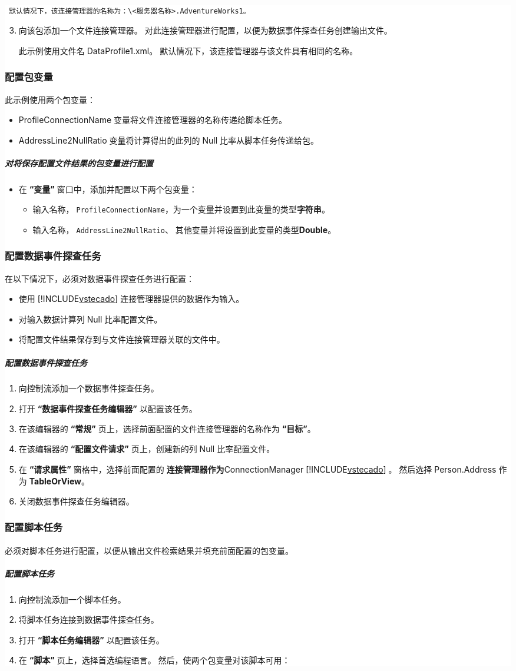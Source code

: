      默认情况下，该连接管理器的名称为：\<服务器名称>.AdventureWorks1。  
  
3.  向该包添加一个文件连接管理器。 对此连接管理器进行配置，以便为数据事件探查任务创建输出文件。  
  
     此示例使用文件名 DataProfile1.xml。 默认情况下，该连接管理器与该文件具有相同的名称。  
  
### <a name="configure-the-package-variables"></a>配置包变量  
 此示例使用两个包变量：  
  
-   ProfileConnectionName 变量将文件连接管理器的名称传递给脚本任务。  
  
-   AddressLine2NullRatio 变量将计算得出的此列的 Null 比率从脚本任务传递给包。  
  
##### <a name="to-configure-the-package-variables-that-will-hold-profile-results"></a>对将保存配置文件结果的包变量进行配置  
  
-   在 **“变量”** 窗口中，添加并配置以下两个包变量：  
  
    -   输入名称， `ProfileConnectionName`，为一个变量并设置到此变量的类型**字符串**。  
  
    -   输入名称， `AddressLine2NullRatio`、 其他变量并将设置到此变量的类型**Double**。  
  
### <a name="configure-the-data-profiling-task"></a>配置数据事件探查任务  
 在以下情况下，必须对数据事件探查任务进行配置：  
  
-   使用 [!INCLUDE[vstecado](../../includes/vstecado-md.md)] 连接管理器提供的数据作为输入。  
  
-   对输入数据计算列 Null 比率配置文件。  
  
-   将配置文件结果保存到与文件连接管理器关联的文件中。  
  
##### <a name="to-configure-the-data-profiling-task"></a>配置数据事件探查任务  
  
1.  向控制流添加一个数据事件探查任务。  
  
2.  打开 **“数据事件探查任务编辑器”** 以配置该任务。  
  
3.  在该编辑器的 **“常规”** 页上，选择前面配置的文件连接管理器的名称作为 **“目标”**。  
  
4.  在该编辑器的 **“配置文件请求”** 页上，创建新的列 Null 比率配置文件。  
  
5.  在 **“请求属性”** 窗格中，选择前面配置的 **连接管理器作为**ConnectionManager [!INCLUDE[vstecado](../../includes/vstecado-md.md)] 。 然后选择 Person.Address 作为 **TableOrView**。  
  
6.  关闭数据事件探查任务编辑器。  
  
### <a name="configure-the-script-task"></a>配置脚本任务  
 必须对脚本任务进行配置，以便从输出文件检索结果并填充前面配置的包变量。  
  
##### <a name="to-configure-the-script-task"></a>配置脚本任务  
  
1.  向控制流添加一个脚本任务。  
  
2.  将脚本任务连接到数据事件探查任务。  
  
3.  打开 **“脚本任务编辑器”** 以配置该任务。  
  
4.  在 **“脚本”** 页上，选择首选编程语言。 然后，使两个包变量对该脚本可用：  
  